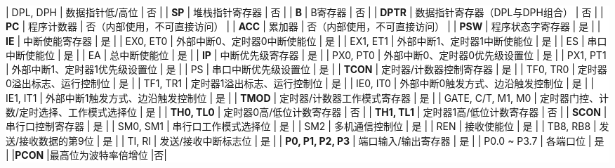 | DPL, DPH           | 数据指针低/高位                           | 否                           |
| **SP**             | 堆栈指针寄存器                            | 否                           |
| **B**              | B寄存器                                   | 否                           |
| **DPTR**           | 数据指针寄存器（DPL与DPH组合）            | 否                           |
| **PC**             | 程序计数器                                | 否（内部使用，不可直接访问） |
| **ACC**            | 累加器                                    | 否（内部使用，不可直接访问） |
| **PSW**            | 程序状态字寄存器                          | 是                           |
| **IE**             | 中断使能寄存器                            | 是                           |
| EX0, ET0           | 外部中断0、定时器0中断使能位              | 是                           |
| EX1, ET1           | 外部中断1、定时器1中断使能位              | 是                           |
| ES                 | 串口中断使能位                            | 是                           |
| EA                 | 总中断使能位                              | 是                           |
| **IP**             | 中断优先级寄存器                          | 是                           |
| PX0, PT0           | 外部中断0、定时器0优先级设置位            | 是                           |
| PX1, PT1           | 外部中断1、定时器1优先级设置位            | 是                           |
| PS                 | 串口中断优先级设置位                      | 是                           |
| **TCON**           | 定时器/计数器控制寄存器                   | 是                           |
| TF0, TR0           | 定时器0溢出标志、运行控制位               | 是                           |
| TF1, TR1           | 定时器1溢出标志、运行控制位               | 是                           |
| IE0, IT0           | 外部中断0触发方式、边沿触发控制位         | 是                           |
| IE1, IT1           | 外部中断1触发方式、边沿触发控制位         | 是                           |
| **TMOD**           | 定时器/计数器工作模式寄存器               | 是                           |
| GATE, C/T, M1, M0  | 定时器门控、计数/定时选择、工作模式选择位 | 是                           |
| **TH0, TL0**       | 定时器0高/低位计数寄存器                  | 否                           |
| **TH1, TL1**       | 定时器1高/低位计数寄存器                  | 否                           |
| **SCON**           | 串行口控制寄存器                          | 是                           |
| SM0, SM1           | 串行口工作模式选择位                      | 是                           |
| SM2                | 多机通信控制位                            | 是                           |
| REN                | 接收使能位                                | 是                           |
| TB8, RB8           | 发送/接收数据的第9位                      | 是                           |
| TI, RI             | 发送/接收中断标志位                       | 是                           |
| **P0, P1, P2, P3** | 端口输入/输出寄存器                       | 是                           |
| P0.0 ~ P3.7        | 各端口位                                  | 是  |
|**PCON**				|最高位为波特率倍增位							|否|

